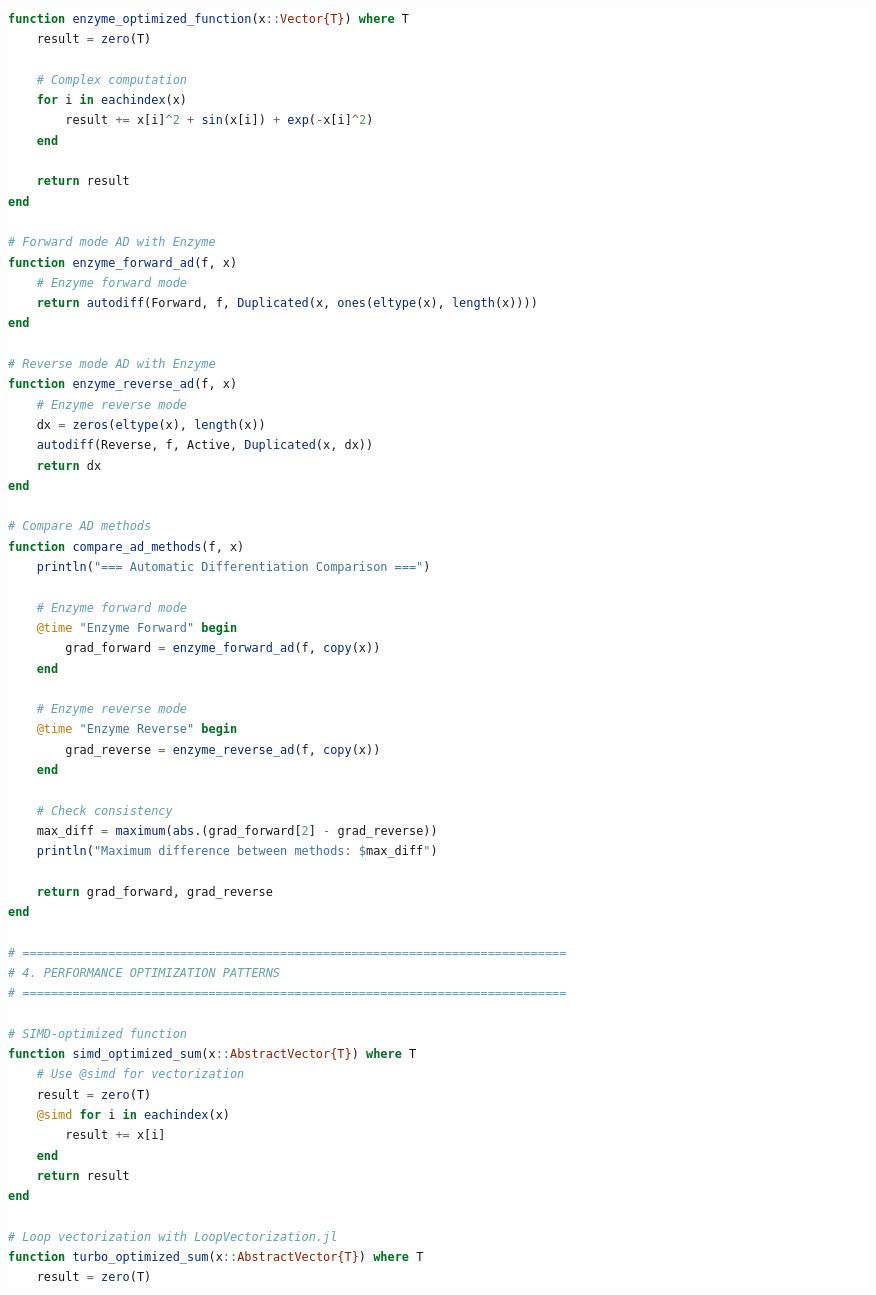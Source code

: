 ```julia
function enzyme_optimized_function(x::Vector{T}) where T
    result = zero(T)

    # Complex computation
    for i in eachindex(x)
        result += x[i]^2 + sin(x[i]) + exp(-x[i]^2)
    end

    return result
end

# Forward mode AD with Enzyme
function enzyme_forward_ad(f, x)
    # Enzyme forward mode
    return autodiff(Forward, f, Duplicated(x, ones(eltype(x), length(x))))
end

# Reverse mode AD with Enzyme
function enzyme_reverse_ad(f, x)
    # Enzyme reverse mode
    dx = zeros(eltype(x), length(x))
    autodiff(Reverse, f, Active, Duplicated(x, dx))
    return dx
end

# Compare AD methods
function compare_ad_methods(f, x)
    println("=== Automatic Differentiation Comparison ===")

    # Enzyme forward mode
    @time "Enzyme Forward" begin
        grad_forward = enzyme_forward_ad(f, copy(x))
    end

    # Enzyme reverse mode
    @time "Enzyme Reverse" begin
        grad_reverse = enzyme_reverse_ad(f, copy(x))
    end

    # Check consistency
    max_diff = maximum(abs.(grad_forward[2] - grad_reverse))
    println("Maximum difference between methods: $max_diff")

    return grad_forward, grad_reverse
end

# ============================================================================
# 4. PERFORMANCE OPTIMIZATION PATTERNS
# ============================================================================

# SIMD-optimized function
function simd_optimized_sum(x::AbstractVector{T}) where T
    # Use @simd for vectorization
    result = zero(T)
    @simd for i in eachindex(x)
        result += x[i]
    end
    return result
end

# Loop vectorization with LoopVectorization.jl
function turbo_optimized_sum(x::AbstractVector{T}) where T
    result = zero(T)
```